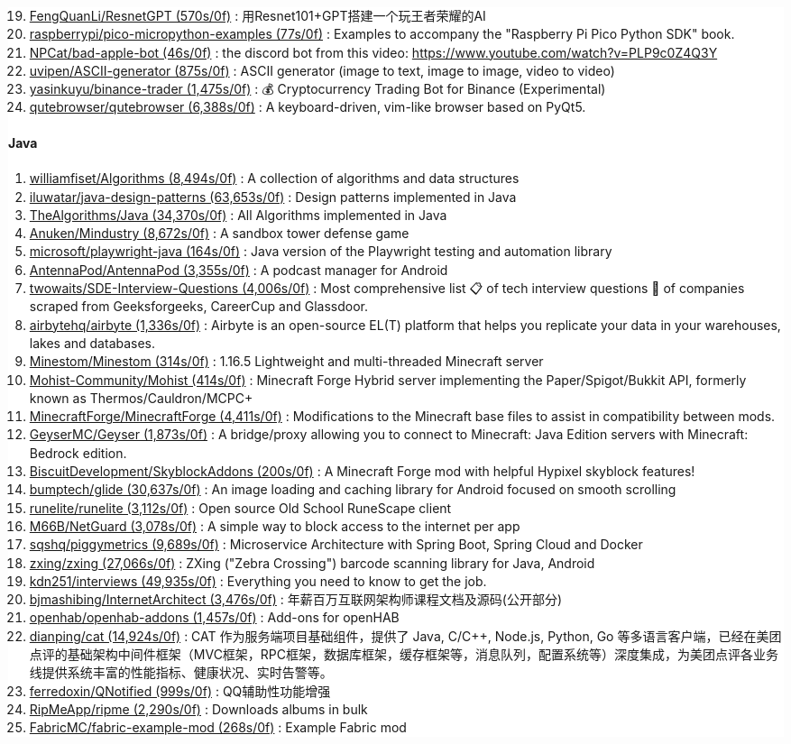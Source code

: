 19. [FengQuanLi/ResnetGPT (570s/0f)](https://github.com/FengQuanLi/ResnetGPT) : 用Resnet101+GPT搭建一个玩王者荣耀的AI
20. [raspberrypi/pico-micropython-examples (77s/0f)](https://github.com/raspberrypi/pico-micropython-examples) : Examples to accompany the "Raspberry Pi Pico Python SDK" book.
21. [NPCat/bad-apple-bot (46s/0f)](https://github.com/NPCat/bad-apple-bot) : the discord bot from this video: https://www.youtube.com/watch?v=PLP9c0Z4Q3Y
22. [uvipen/ASCII-generator (875s/0f)](https://github.com/uvipen/ASCII-generator) : ASCII generator (image to text, image to image, video to video)
23. [yasinkuyu/binance-trader (1,475s/0f)](https://github.com/yasinkuyu/binance-trader) : 💰 Cryptocurrency Trading Bot for Binance (Experimental)
24. [qutebrowser/qutebrowser (6,388s/0f)](https://github.com/qutebrowser/qutebrowser) : A keyboard-driven, vim-like browser based on PyQt5.

#### Java
1. [williamfiset/Algorithms (8,494s/0f)](https://github.com/williamfiset/Algorithms) : A collection of algorithms and data structures
2. [iluwatar/java-design-patterns (63,653s/0f)](https://github.com/iluwatar/java-design-patterns) : Design patterns implemented in Java
3. [TheAlgorithms/Java (34,370s/0f)](https://github.com/TheAlgorithms/Java) : All Algorithms implemented in Java
4. [Anuken/Mindustry (8,672s/0f)](https://github.com/Anuken/Mindustry) : A sandbox tower defense game
5. [microsoft/playwright-java (164s/0f)](https://github.com/microsoft/playwright-java) : Java version of the Playwright testing and automation library
6. [AntennaPod/AntennaPod (3,355s/0f)](https://github.com/AntennaPod/AntennaPod) : A podcast manager for Android
7. [twowaits/SDE-Interview-Questions (4,006s/0f)](https://github.com/twowaits/SDE-Interview-Questions) : Most comprehensive list 📋 of tech interview questions 📘 of companies scraped from Geeksforgeeks, CareerCup and Glassdoor.
8. [airbytehq/airbyte (1,336s/0f)](https://github.com/airbytehq/airbyte) : Airbyte is an open-source EL(T) platform that helps you replicate your data in your warehouses, lakes and databases.
9. [Minestom/Minestom (314s/0f)](https://github.com/Minestom/Minestom) : 1.16.5 Lightweight and multi-threaded Minecraft server
10. [Mohist-Community/Mohist (414s/0f)](https://github.com/Mohist-Community/Mohist) : Minecraft Forge Hybrid server implementing the Paper/Spigot/Bukkit API, formerly known as Thermos/Cauldron/MCPC+
11. [MinecraftForge/MinecraftForge (4,411s/0f)](https://github.com/MinecraftForge/MinecraftForge) : Modifications to the Minecraft base files to assist in compatibility between mods.
12. [GeyserMC/Geyser (1,873s/0f)](https://github.com/GeyserMC/Geyser) : A bridge/proxy allowing you to connect to Minecraft: Java Edition servers with Minecraft: Bedrock edition.
13. [BiscuitDevelopment/SkyblockAddons (200s/0f)](https://github.com/BiscuitDevelopment/SkyblockAddons) : A Minecraft Forge mod with helpful Hypixel skyblock features!
14. [bumptech/glide (30,637s/0f)](https://github.com/bumptech/glide) : An image loading and caching library for Android focused on smooth scrolling
15. [runelite/runelite (3,112s/0f)](https://github.com/runelite/runelite) : Open source Old School RuneScape client
16. [M66B/NetGuard (3,078s/0f)](https://github.com/M66B/NetGuard) : A simple way to block access to the internet per app
17. [sqshq/piggymetrics (9,689s/0f)](https://github.com/sqshq/piggymetrics) : Microservice Architecture with Spring Boot, Spring Cloud and Docker
18. [zxing/zxing (27,066s/0f)](https://github.com/zxing/zxing) : ZXing ("Zebra Crossing") barcode scanning library for Java, Android
19. [kdn251/interviews (49,935s/0f)](https://github.com/kdn251/interviews) : Everything you need to know to get the job.
20. [bjmashibing/InternetArchitect (3,476s/0f)](https://github.com/bjmashibing/InternetArchitect) : 年薪百万互联网架构师课程文档及源码(公开部分)
21. [openhab/openhab-addons (1,457s/0f)](https://github.com/openhab/openhab-addons) : Add-ons for openHAB
22. [dianping/cat (14,924s/0f)](https://github.com/dianping/cat) : CAT 作为服务端项目基础组件，提供了 Java, C/C++, Node.js, Python, Go 等多语言客户端，已经在美团点评的基础架构中间件框架（MVC框架，RPC框架，数据库框架，缓存框架等，消息队列，配置系统等）深度集成，为美团点评各业务线提供系统丰富的性能指标、健康状况、实时告警等。
23. [ferredoxin/QNotified (999s/0f)](https://github.com/ferredoxin/QNotified) : QQ辅助性功能增强
24. [RipMeApp/ripme (2,290s/0f)](https://github.com/RipMeApp/ripme) : Downloads albums in bulk
25. [FabricMC/fabric-example-mod (268s/0f)](https://github.com/FabricMC/fabric-example-mod) : Example Fabric mod